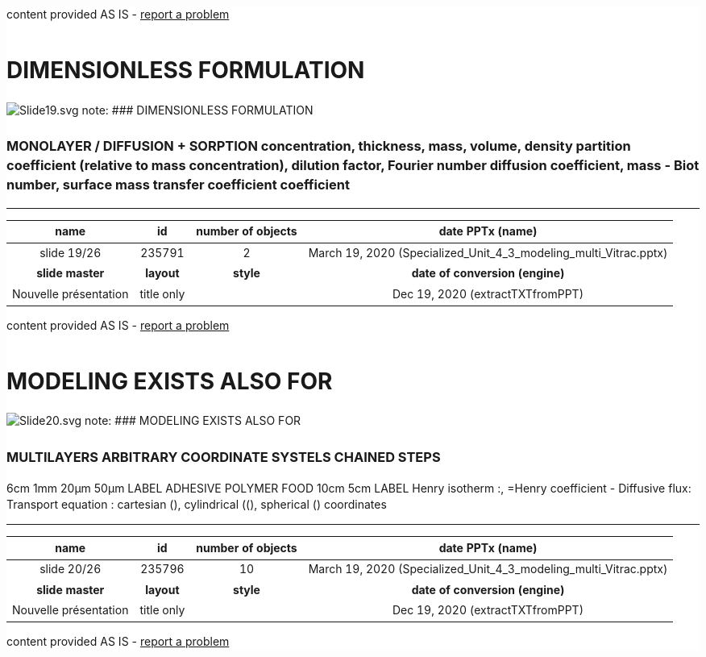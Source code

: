 
content provided AS IS - [report a problem](mailto:olivier.vitrac@agroparistech.fr)

# DIMENSIONLESS FORMULATION
![Slide19.svg](./src_part1/Slide19.svg  "slide 19 of 26") 
note: ### DIMENSIONLESS FORMULATION
### MONOLAYER / DIFFUSION + SORPTION concentration, thickness, mass, volume, density partition coefficient (relative to mass concentration), dilution factor, Fourier number diffusion coefficient, mass - Biot number, surface mass transfer coefficient coefficient

---
|     **name**     |   **id**   | **number of objects** |      **date PPTx (name)**       |
| :--------------: | :--------: | :-------------------: | :-----------------------------: |
|        slide 19/26        |     235791     |          2           |            March 19, 2020 (Specialized_Unit_4_3_modeling_multi_Vitrac.pptx)            |
| **slide master** | **layout** |       **style**       | **date of conversion (engine)** |
|        Nouvelle présentation        |     title only     |                     |             Dec 19, 2020 (extractTXTfromPPT)             |


content provided AS IS - [report a problem](mailto:olivier.vitrac@agroparistech.fr)

# MODELING EXISTS ALSO FOR
![Slide20.svg](./src_part1/Slide20.svg  "slide 20 of 26") 
note: ### MODELING EXISTS ALSO FOR
### MULTILAYERS ARBITRARY COORDINATE SYSTELS CHAINED STEPS
6cm 1mm 20µm 50µm
LABEL
ADHESIVE
POLYMER
FOOD
10cm
5cm
LABEL Henry isotherm :, =Henry coefficient - Diffusive flux: Transport equation : cartesian (), cylindrical ((), spherical () coordinates

---
|     **name**     |   **id**   | **number of objects** |      **date PPTx (name)**       |
| :--------------: | :--------: | :-------------------: | :-----------------------------: |
|        slide 20/26        |     235796     |          10           |            March 19, 2020 (Specialized_Unit_4_3_modeling_multi_Vitrac.pptx)            |
| **slide master** | **layout** |       **style**       | **date of conversion (engine)** |
|        Nouvelle présentation        |     title only     |                     |             Dec 19, 2020 (extractTXTfromPPT)             |


content provided AS IS - [report a problem](mailto:olivier.vitrac@agroparistech.fr)
